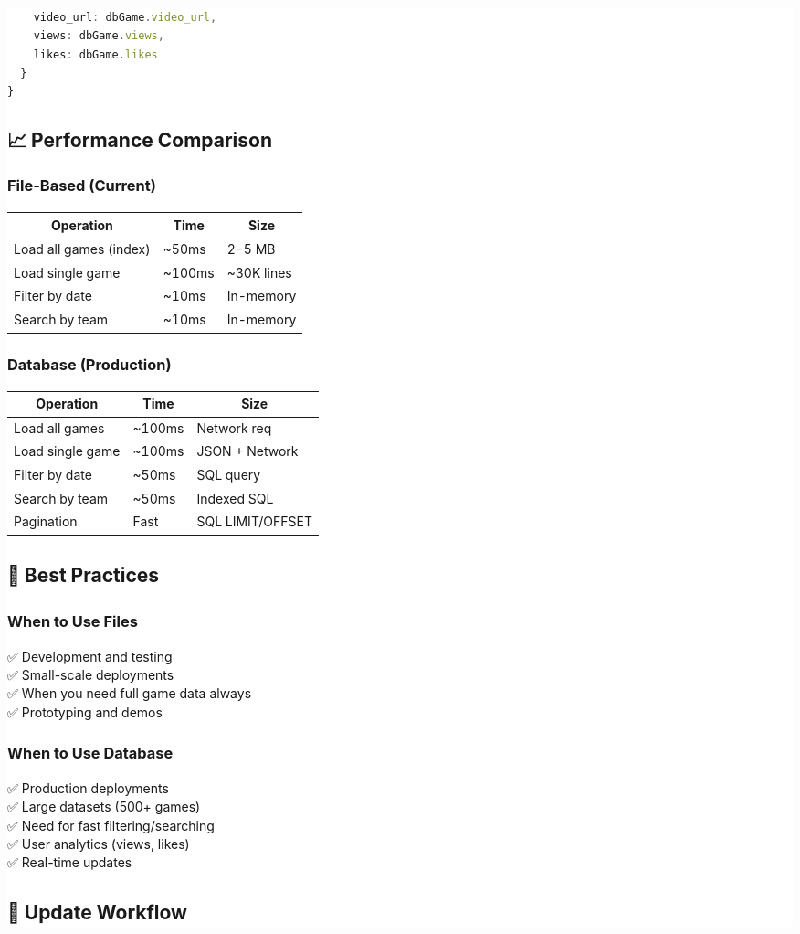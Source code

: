 ```typescript
    video_url: dbGame.video_url,
    views: dbGame.views,
    likes: dbGame.likes
  }
}
```

## 📈 Performance Comparison

### File-Based (Current)
| Operation | Time | Size |
|-----------|------|------|
| Load all games (index) | ~50ms | 2-5 MB |
| Load single game | ~100ms | ~30K lines |
| Filter by date | ~10ms | In-memory |
| Search by team | ~10ms | In-memory |

### Database (Production)
| Operation | Time | Size |
|-----------|------|------|
| Load all games | ~100ms | Network req |
| Load single game | ~100ms | JSON + Network |
| Filter by date | ~50ms | SQL query |
| Search by team | ~50ms | Indexed SQL |
| Pagination | Fast | SQL LIMIT/OFFSET |

## 🎯 Best Practices

### When to Use Files
✅ Development and testing  
✅ Small-scale deployments  
✅ When you need full game data always  
✅ Prototyping and demos  

### When to Use Database
✅ Production deployments  
✅ Large datasets (500+ games)  
✅ Need for fast filtering/searching  
✅ User analytics (views, likes)  
✅ Real-time updates  

## 🔄 Update Workflow
